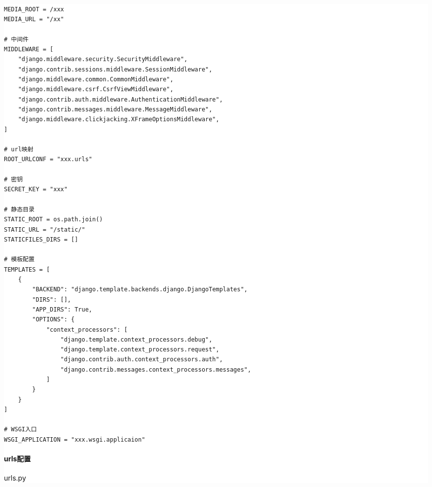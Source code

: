 ```
MEDIA_ROOT = /xxx
MEDIA_URL = "/xx"

# 中间件
MIDDLEWARE = [
	"django.middleware.security.SecurityMiddleware",
	"django.contrib.sessions.middleware.SessionMiddleware",
	"django.middleware.common.CommonMiddleware",
	"django.middleware.csrf.CsrfViewMiddleware",
	"django.contrib.auth.middleware.AuthenticationMiddleware",
	"django.contrib.messages.middleware.MessageMiddleware",
	"django.middleware.clickjacking.XFrameOptionsMiddleware",
]

# url映射
ROOT_URLCONF = "xxx.urls"

# 密钥
SECRET_KEY = "xxx"

# 静态目录
STATIC_ROOT = os.path.join()
STATIC_URL = "/static/"
STATICFILES_DIRS = []

# 模板配置
TEMPLATES = [
	{
		"BACKEND": "django.template.backends.django.DjangoTemplates",
		"DIRS": [],
		"APP_DIRS": True,
		"OPTIONS": {
			"context_processors": [
				"django.template.context_processors.debug",
				"django.template.context_processors.request",
				"django.contrib.auth.context_processors.auth",
				"django.contrib.messages.context_processors.messages",
			]
		}
	}
]

# WSGI入口
WSGI_APPLICATION = "xxx.wsgi.applicaion"
```



#### urls配置

urls.py

